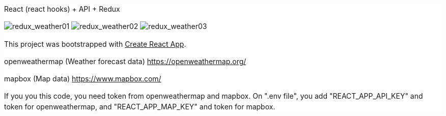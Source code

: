 React (react hooks) + API + Redux


<img width="1419" alt="redux_weather01" src="https://user-images.githubusercontent.com/59493506/158479949-4ad3c560-d1d3-4791-94ad-40e7f7542c43.png">


<img width="1431" alt="redux_weather02" src="https://user-images.githubusercontent.com/59493506/158479968-b3dd2503-47c8-41f6-bb25-9b8b82562f0c.png">


<img width="1428" alt="redux_weather03" src="https://user-images.githubusercontent.com/59493506/158479984-8cc8fa78-9762-4b75-8616-3ce2314f86fa.png">



This project was bootstrapped with [Create React App](https://github.com/facebook/create-react-app).


openweathermap (Weather forecast data) https://openweathermap.org/

mapbox (Map data) https://www.mapbox.com/

If you you this code, you need token from openweathermap and mapbox. On ".env file", you add "REACT_APP_API_KEY" and token for openweathermap, and "REACT_APP_MAP_KEY" and token for mapbox.
